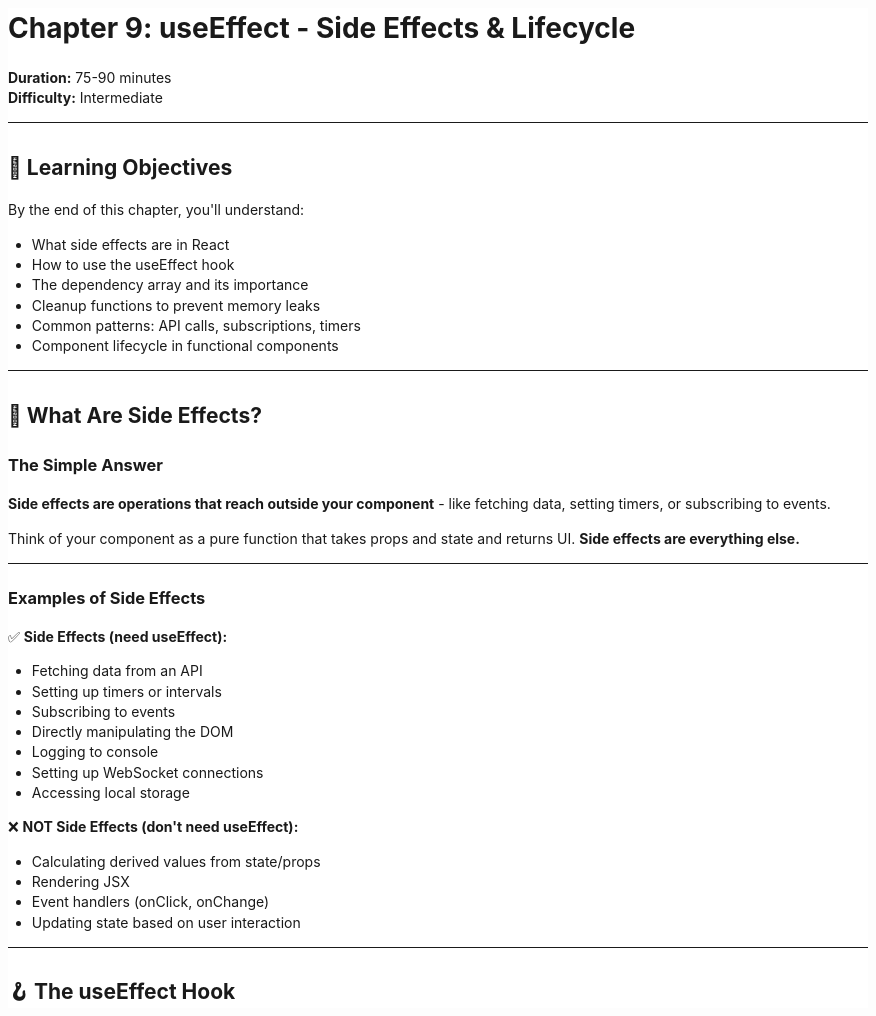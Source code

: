 # Chapter 9: useEffect - Side Effects & Lifecycle

**Duration:** 75-90 minutes  
**Difficulty:** Intermediate  

---

## 🎯 Learning Objectives

By the end of this chapter, you'll understand:
- What side effects are in React
- How to use the useEffect hook
- The dependency array and its importance
- Cleanup functions to prevent memory leaks
- Common patterns: API calls, subscriptions, timers
- Component lifecycle in functional components

---

## 🤔 What Are Side Effects?

### The Simple Answer

**Side effects are operations that reach outside your component** - like fetching data, setting timers, or subscribing to events.

Think of your component as a pure function that takes props and state and returns UI. **Side effects are everything else.**

---

### Examples of Side Effects

✅ **Side Effects (need useEffect):**
- Fetching data from an API
- Setting up timers or intervals
- Subscribing to events
- Directly manipulating the DOM
- Logging to console
- Setting up WebSocket connections
- Accessing local storage

❌ **NOT Side Effects (don't need useEffect):**
- Calculating derived values from state/props
- Rendering JSX
- Event handlers (onClick, onChange)
- Updating state based on user interaction

---

## 🪝 The useEffect Hook
